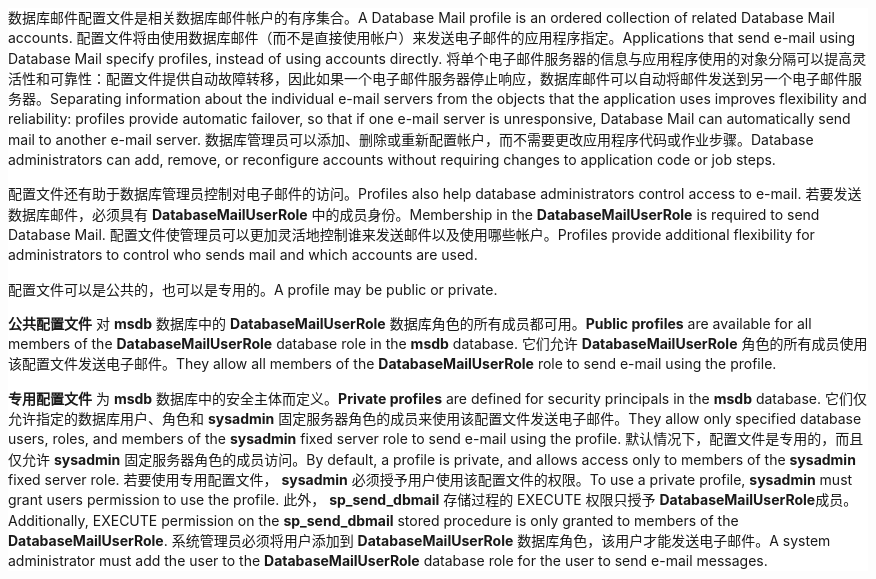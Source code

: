  <span data-ttu-id="b022e-138">数据库邮件配置文件是相关数据库邮件帐户的有序集合。</span><span class="sxs-lookup"><span data-stu-id="b022e-138">A Database Mail profile is an ordered collection of related Database Mail accounts.</span></span> <span data-ttu-id="b022e-139">配置文件将由使用数据库邮件（而不是直接使用帐户）来发送电子邮件的应用程序指定。</span><span class="sxs-lookup"><span data-stu-id="b022e-139">Applications that send e-mail using Database Mail specify profiles, instead of using accounts directly.</span></span> <span data-ttu-id="b022e-140">将单个电子邮件服务器的信息与应用程序使用的对象分隔可以提高灵活性和可靠性：配置文件提供自动故障转移，因此如果一个电子邮件服务器停止响应，数据库邮件可以自动将邮件发送到另一个电子邮件服务器。</span><span class="sxs-lookup"><span data-stu-id="b022e-140">Separating information about the individual e-mail servers from the objects that the application uses improves flexibility and reliability: profiles provide automatic failover, so that if one e-mail server is unresponsive, Database Mail can automatically send mail to another e-mail server.</span></span> <span data-ttu-id="b022e-141">数据库管理员可以添加、删除或重新配置帐户，而不需要更改应用程序代码或作业步骤。</span><span class="sxs-lookup"><span data-stu-id="b022e-141">Database administrators can add, remove, or reconfigure accounts without requiring changes to application code or job steps.</span></span>  
  
 <span data-ttu-id="b022e-142">配置文件还有助于数据库管理员控制对电子邮件的访问。</span><span class="sxs-lookup"><span data-stu-id="b022e-142">Profiles also help database administrators control access to e-mail.</span></span> <span data-ttu-id="b022e-143">若要发送数据库邮件，必须具有 **DatabaseMailUserRole** 中的成员身份。</span><span class="sxs-lookup"><span data-stu-id="b022e-143">Membership in the **DatabaseMailUserRole** is required to send Database Mail.</span></span> <span data-ttu-id="b022e-144">配置文件使管理员可以更加灵活地控制谁来发送邮件以及使用哪些帐户。</span><span class="sxs-lookup"><span data-stu-id="b022e-144">Profiles provide additional flexibility for administrators to control who sends mail and which accounts are used.</span></span>  
  
 <span data-ttu-id="b022e-145">配置文件可以是公共的，也可以是专用的。</span><span class="sxs-lookup"><span data-stu-id="b022e-145">A profile may be public or private.</span></span>  
  
 <span data-ttu-id="b022e-146">**公共配置文件** 对 **msdb** 数据库中的 **DatabaseMailUserRole** 数据库角色的所有成员都可用。</span><span class="sxs-lookup"><span data-stu-id="b022e-146">**Public profiles** are available for all members of the **DatabaseMailUserRole** database role in the **msdb** database.</span></span> <span data-ttu-id="b022e-147">它们允许 **DatabaseMailUserRole** 角色的所有成员使用该配置文件发送电子邮件。</span><span class="sxs-lookup"><span data-stu-id="b022e-147">They allow all members of the **DatabaseMailUserRole** role to send e-mail using the profile.</span></span>  
  
 <span data-ttu-id="b022e-148">**专用配置文件** 为 **msdb** 数据库中的安全主体而定义。</span><span class="sxs-lookup"><span data-stu-id="b022e-148">**Private profiles** are defined for security principals in the **msdb** database.</span></span> <span data-ttu-id="b022e-149">它们仅允许指定的数据库用户、角色和 **sysadmin** 固定服务器角色的成员来使用该配置文件发送电子邮件。</span><span class="sxs-lookup"><span data-stu-id="b022e-149">They allow only specified database users, roles, and members of the **sysadmin** fixed server role to send e-mail using the profile.</span></span> <span data-ttu-id="b022e-150">默认情况下，配置文件是专用的，而且仅允许 **sysadmin** 固定服务器角色的成员访问。</span><span class="sxs-lookup"><span data-stu-id="b022e-150">By default, a profile is private, and allows access only to members of the **sysadmin** fixed server role.</span></span> <span data-ttu-id="b022e-151">若要使用专用配置文件， **sysadmin** 必须授予用户使用该配置文件的权限。</span><span class="sxs-lookup"><span data-stu-id="b022e-151">To use a private profile, **sysadmin** must grant users permission to use the profile.</span></span> <span data-ttu-id="b022e-152">此外， **sp_send_dbmail** 存储过程的 EXECUTE 权限只授予 **DatabaseMailUserRole**成员。</span><span class="sxs-lookup"><span data-stu-id="b022e-152">Additionally, EXECUTE permission on the **sp_send_dbmail** stored procedure is only granted to members of the **DatabaseMailUserRole**.</span></span> <span data-ttu-id="b022e-153">系统管理员必须将用户添加到 **DatabaseMailUserRole** 数据库角色，该用户才能发送电子邮件。</span><span class="sxs-lookup"><span data-stu-id="b022e-153">A system administrator must add the user to the **DatabaseMailUserRole** database role for the user to send e-mail messages.</span></span>  
  